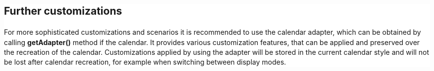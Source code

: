## Further customizations
For more sophisticated customizations and scenarios it is recommended to use the calendar adapter, which can be obtained by calling **getAdapter()** method if the calendar. It provides various customization features, that can be applied and preserved
over the recreation of the calendar. Customizations applied by using the adapter will be stored in the current calendar style and will not be lost after calendar recreation, for example when switching between display modes.
